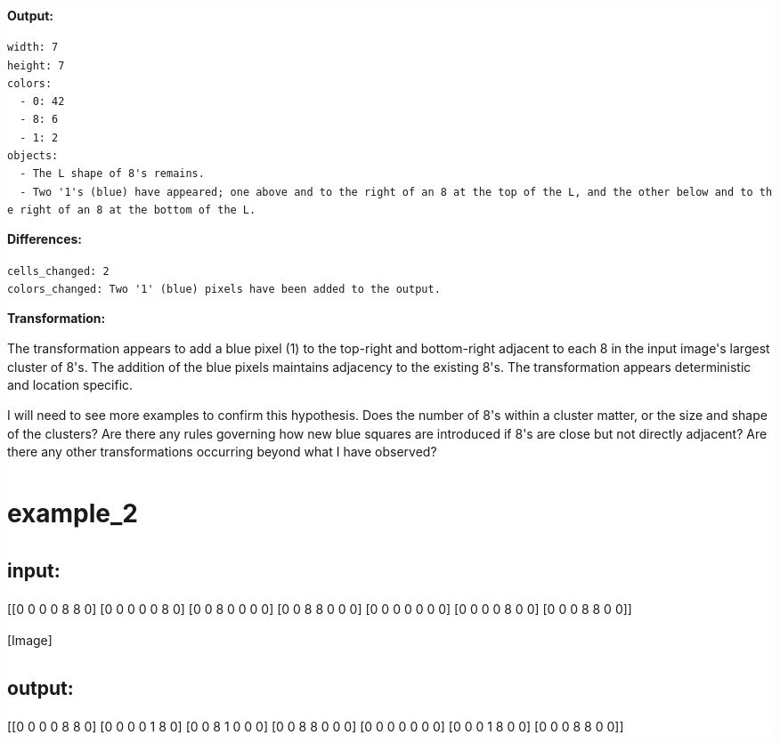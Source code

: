 **Output:**

```
width: 7
height: 7
colors:
  - 0: 42
  - 8: 6
  - 1: 2
objects:
  - The L shape of 8's remains.
  - Two '1's (blue) have appeared; one above and to the right of an 8 at the top of the L, and the other below and to the right of an 8 at the bottom of the L.
```

**Differences:**

```
cells_changed: 2
colors_changed: Two '1' (blue) pixels have been added to the output.
```

**Transformation:**

The transformation appears to add a blue pixel (1) to the top-right and bottom-right adjacent to each 8 in the input image's largest cluster of 8's.  The addition of the blue pixels maintains adjacency to the existing 8's. The transformation appears deterministic and location specific.

I will need to see more examples to confirm this hypothesis.  Does the number of 8's within a cluster matter, or the size and shape of the clusters? Are there any rules governing how new blue squares are introduced if 8's are close but not directly adjacent? Are there any other transformations occurring beyond what I have observed?


# example_2

## input:

[[0 0 0 0 8 8 0]
 [0 0 0 0 0 8 0]
 [0 0 8 0 0 0 0]
 [0 0 8 8 0 0 0]
 [0 0 0 0 0 0 0]
 [0 0 0 0 8 0 0]
 [0 0 0 8 8 0 0]]


[Image]


## output:

[[0 0 0 0 8 8 0]
 [0 0 0 0 1 8 0]
 [0 0 8 1 0 0 0]
 [0 0 8 8 0 0 0]
 [0 0 0 0 0 0 0]
 [0 0 0 1 8 0 0]
 [0 0 0 8 8 0 0]]
